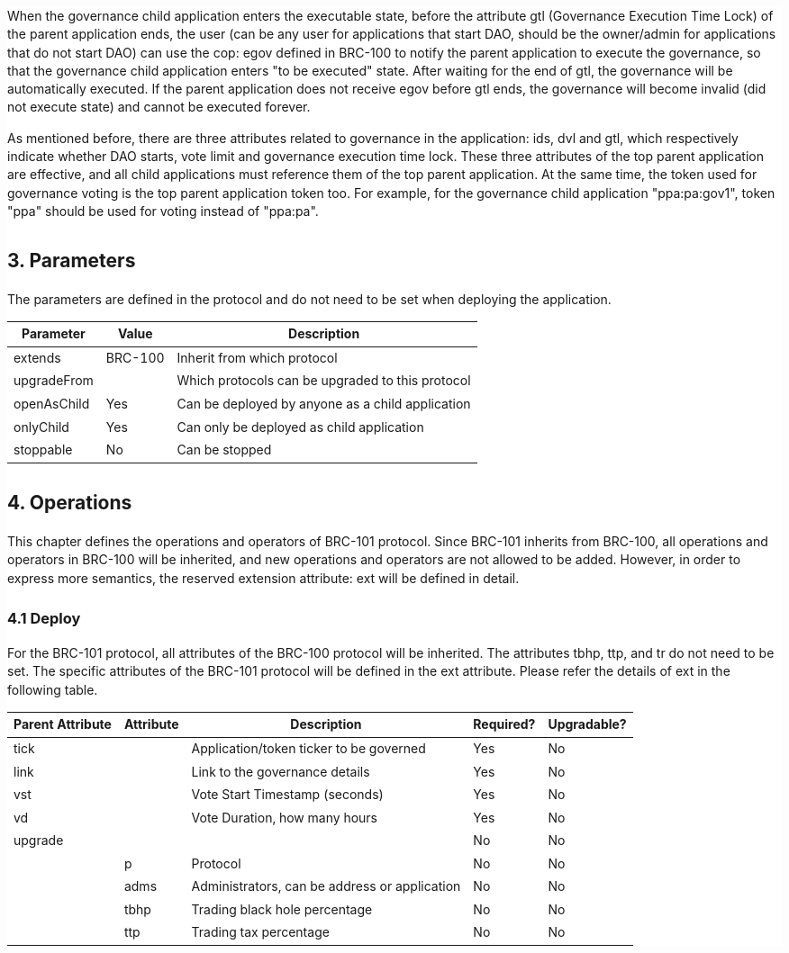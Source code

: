 When the governance child application enters the executable state, before the attribute gtl (Governance Execution Time Lock) of the parent application ends, the user (can be any user for applications that start DAO, should be the owner/admin for applications that do not start DAO) can use the cop: egov defined in BRC-100 to notify the parent application to execute the governance, so that the governance child application enters "to be executed" state. After waiting for the end of gtl, the governance will be automatically executed. If the parent application does not receive egov before gtl ends, the governance will become invalid (did not execute state) and cannot be executed forever.

As mentioned before, there are three attributes related to governance in the application: ids, dvl and gtl, which respectively indicate whether DAO starts, vote limit and governance execution time lock. These three attributes of the top parent application are effective, and all child applications must reference them of the top parent application. At the same time, the token used for governance voting is the top parent application token too. For example, for the governance child application "ppa:pa:gov1", token "ppa" should be used for voting instead of "ppa:pa".



## 3. Parameters

The parameters are defined in the protocol and do not need to be set when deploying the application.

| Parameter   | Value   | Description                                      |
| ----------- | ------- | ------------------------------------------------ |
| extends     | BRC-100 | Inherit from which protocol                      |
| upgradeFrom |         | Which protocols can be upgraded to this protocol |
| openAsChild | Yes     | Can be deployed by anyone as a child application |
| onlyChild   | Yes     | Can only be deployed as child application        |
| stoppable   | No      | Can be stopped                                   |



## 4. Operations

This chapter defines the operations and operators of BRC-101 protocol. Since BRC-101 inherits from BRC-100, all operations and operators in BRC-100 will be inherited, and new operations and operators are not allowed to be added. However, in order to express more semantics, the reserved extension attribute: ext will be defined in detail.

### 4.1 Deploy

For the BRC-101 protocol, all attributes of the BRC-100 protocol will be inherited. The attributes tbhp, ttp, and tr do not need to be set. The specific attributes of the BRC-101 protocol will be defined in the ext attribute. Please refer the details of ext in the following table.

| Parent Attribute | Attribute | Description                                    | Required? | Upgradable? |
| ---------------- | --------- | ---------------------------------------------- | --------- | ----------- |
| tick             |           | Application/token ticker to be governed        | Yes       | No          |
| link             |           | Link to the governance details                 | Yes       | No          |
| vst              |           | Vote Start Timestamp (seconds)                 | Yes       | No          |
| vd               |           | Vote Duration, how many hours                  | Yes       | No          |
| upgrade          |           |                                                | No        | No          |
|                  | p         | Protocol                                       | No        | No          |
|                  | adms      | Administrators, can be address or application  | No        | No          |
|                  | tbhp      | Trading black hole percentage                  | No        | No          |
|                  | ttp       | Trading tax percentage                         | No        | No          |